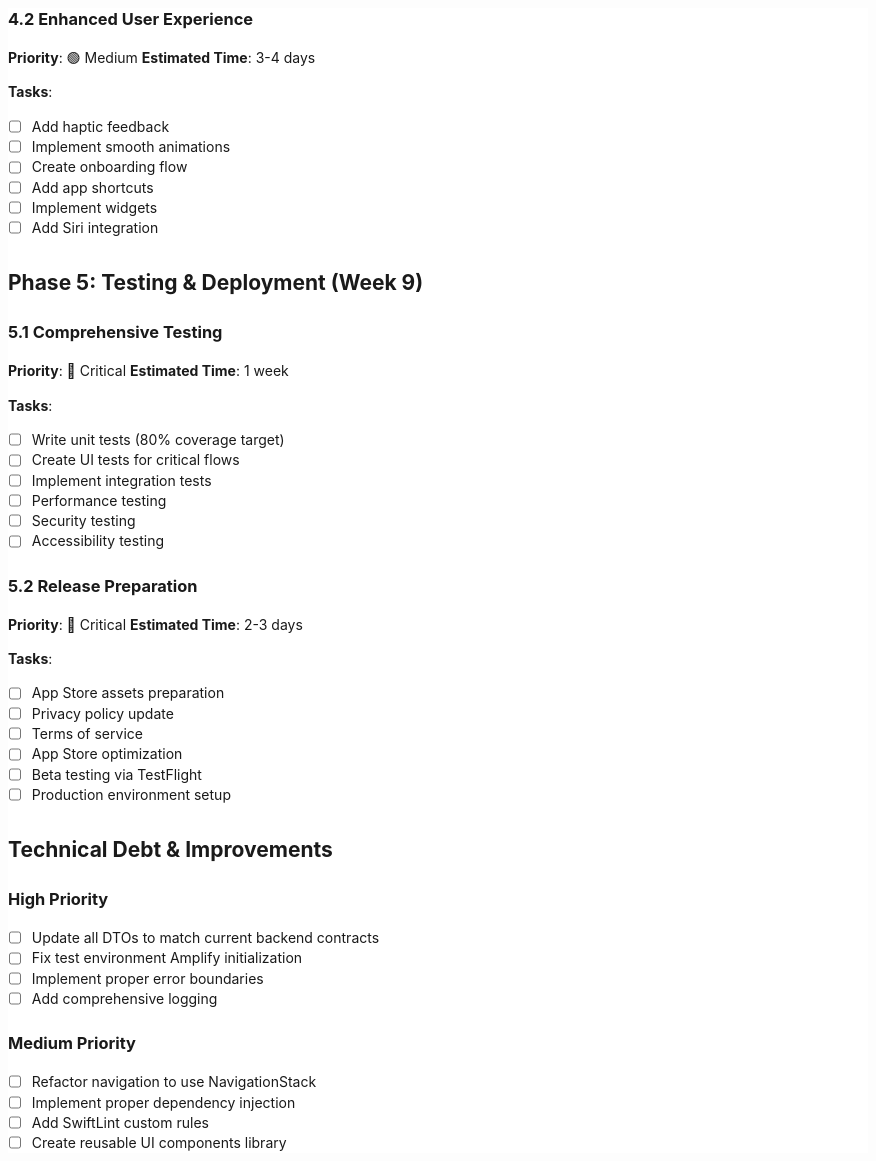 ### 4.2 Enhanced User Experience
**Priority**: 🟢 Medium
**Estimated Time**: 3-4 days

**Tasks**:
- [ ] Add haptic feedback
- [ ] Implement smooth animations
- [ ] Create onboarding flow
- [ ] Add app shortcuts
- [ ] Implement widgets
- [ ] Add Siri integration

## Phase 5: Testing & Deployment (Week 9)

### 5.1 Comprehensive Testing
**Priority**: 🔴 Critical
**Estimated Time**: 1 week

**Tasks**:
- [ ] Write unit tests (80% coverage target)
- [ ] Create UI tests for critical flows
- [ ] Implement integration tests
- [ ] Performance testing
- [ ] Security testing
- [ ] Accessibility testing

### 5.2 Release Preparation
**Priority**: 🔴 Critical
**Estimated Time**: 2-3 days

**Tasks**:
- [ ] App Store assets preparation
- [ ] Privacy policy update
- [ ] Terms of service
- [ ] App Store optimization
- [ ] Beta testing via TestFlight
- [ ] Production environment setup

## Technical Debt & Improvements

### High Priority
- [ ] Update all DTOs to match current backend contracts
- [ ] Fix test environment Amplify initialization
- [ ] Implement proper error boundaries
- [ ] Add comprehensive logging

### Medium Priority
- [ ] Refactor navigation to use NavigationStack
- [ ] Implement proper dependency injection
- [ ] Add SwiftLint custom rules
- [ ] Create reusable UI components library
